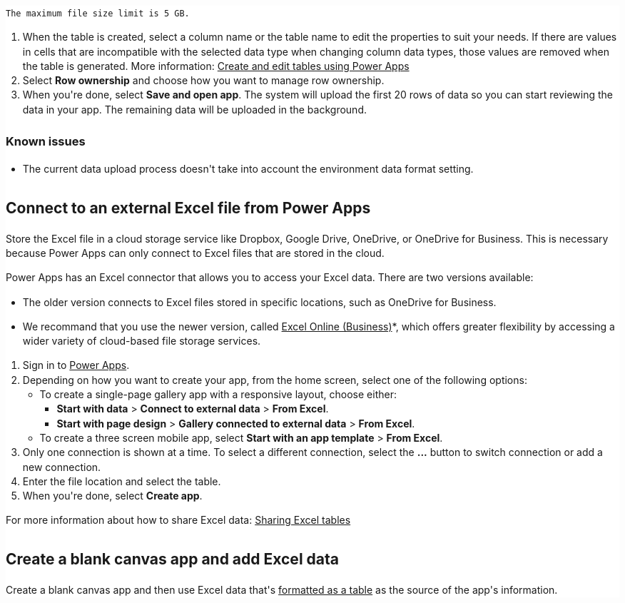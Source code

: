     The maximum file size limit is 5 GB.

1. When the table is created, select a column name or the table name to edit the properties to suit your needs. If there are values in cells that are incompatible with the selected data type when changing column data types, those values are removed when the table is generated. More information: [Create and edit tables using Power Apps](../data-platform/create-edit-entities-portal.md#create-new-tables)
1. Select **Row ownership** and choose how you want to manage row ownership. 
1. When you're done, select **Save and open app**. The system will upload the first 20 rows of data so you can start reviewing the data in your app. The remaining data will be uploaded in the background.

### Known issues

- The current data upload process doesn't take into account the environment data format setting.


## Connect to an external Excel file from Power Apps

Store the Excel file in a cloud storage service like Dropbox, Google Drive, OneDrive, or OneDrive for Business. This is necessary because Power Apps can only connect to Excel files that are stored in the cloud.

Power Apps has an Excel connector that allows you to access your Excel data. There are two versions available:

- The older version connects to Excel files stored in specific locations, such as OneDrive for Business. 

- We recommand that you use the newer version, called [Excel Online (Business)](/connectors/excelonlinebusiness/)*, which offers greater flexibility by accessing a wider variety of cloud-based file storage services.

1. Sign in to [Power Apps](https://make.powerapps.com?utm_source=padocs&utm_medium=linkinadoc&utm_campaign=referralsfromdoc).
1. Depending on how you want to create your app, from the home screen, select one of the following options:
   - To create a single-page gallery app with a responsive layout, choose either:
     - **Start with data** > **Connect to external data** > **From Excel**.
     - **Start with page design** > **Gallery connected to external data** > **From Excel**.
   - To create a three screen mobile app, select **Start with an app template** > **From Excel**.
1. Only one connection is shown at a time. To select a different connection, select the **...** button to switch connection or add a new connection.
1. Enter the file location and select the table.
1. When you're done, select **Create app**.


For more information about how to share Excel data: [Sharing Excel tables](connections/cloud-storage-blob-connections.md#sharing-excel-tables)


## Create a blank canvas app and add Excel data

Create a blank canvas app and then use Excel data that's [formatted as a table](https://support.office.com/article/Create-an-Excel-table-in-a-worksheet-E81AA349-B006-4F8A-9806-5AF9DF0AC664) as the source of the app's information.
